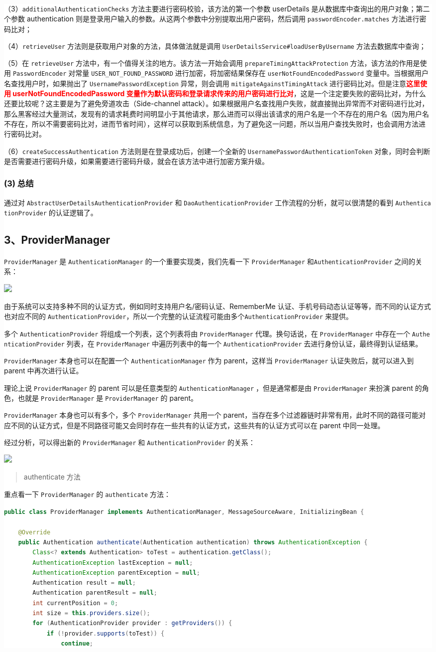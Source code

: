 （3）`additionalAuthenticationChecks` 方法主要进行密码校验，该方法的第一个参数 userDetails 是从数据库中查询出的用户对象；第二个参数 authentication 则是登录用户输入的参数。从这两个参数中分别提取出用户密码，然后调用 `passwordEncoder.matches` 方法进行密码比对；

（4）`retrieveUser` 方法则是获取用户对象的方法，具体做法就是调用 `UserDetailsService#loadUserByUsername` 方法去数据库中查询；

（5）在 `retrieveUser` 方法中，有一个值得关注的地方。该方法一开始会调用 `prepareTimingAttackProtection` 方法，该方法的作用是使用 `PasswordEncoder` 对常量 `USER_NOT_FOUND_PASSWORD` 进行加密，将加密结果保存在 `userNotFoundEncodedPassword` 变量中。当根据用户名查找用户时，如果抛出了 `UsernamePasswordException` 异常，则会调用 `mitigateAgainstTimingAttack` 进行密码比对。但是注意<strong style="color:red">这里使用 userNotFoundEncodedPassword 变量作为默认密码和登录请求传来的用户密码进行比对</strong>，这是一个注定要失败的密码比对，为什么还要比较呢？这主要是为了避免旁道攻击（Side-channel attack）。如果根据用户名查找用户失败，就直接抛出异常而不对密码进行比对，那么黑客经过大量测试，发现有的请求耗费时间明显小于其他请求，那么进而可以得出该请求的用户名是一个不存在的用户名（因为用户名不存在，所以不需要密码比对，进而节省时间），这样可以获取到系统信息，为了避免这一问题，所以当用户查找失败时，也会调用方法进行密码比对。

（6）`createSuccessAuthentication` 方法则是在登录成功后，创建一个全新的 `UsernamePasswordAuthenticationToken` 对象，同时会判断是否需要进行密码升级，如果需要进行密码升级，就会在该方法中进行加密方案升级。



### (3) 总结

通过对 `AbstractUserDetailsAuthenticationProvider` 和 `DaoAuthenticationProvider` 工作流程的分析，就可以很清楚的看到 `AuthenticationProvider` 的认证逻辑了。



## 3、ProviderManager

`ProviderManager` 是 `AuthenticationManager` 的一个重要实现类，我们先看一下 `ProviderManager`  和`AuthenticationProvider` 之间的关系：

![](https://cdn.jsdelivr.net/gh/NaiveKyo/CDN/img/20211229205634.png)

由于系统可以支持多种不同的认证方式，例如同时支持用户名/密码认证、RememberMe 认证、手机号码动态认证等等，而不同的认证方式也对应不同的 `AuthenticationProvider`，所以一个完整的认证流程可能由多个`AuthenticationProvider` 来提供。

多个 `AuthenticationProvider` 将组成一个列表，这个列表将由 `ProviderManager` 代理。换句话说，在 `ProviderManager`  中存在一个 `AuthenticationProvider` 列表，在 `ProviderManager` 中遍历列表中的每一个 `AuthenticationProvider` 去进行身份认证，最终得到认证结果。

`ProviderManager` 本身也可以在配置一个 `AuthenticationManager` 作为 parent，这样当 `ProviderManager` 认证失败后，就可以进入到 parent 中再次进行认证。

理论上说 `ProviderManager` 的 parent 可以是任意类型的 `AuthenticationManager` ，但是通常都是由 `ProviderManager` 来扮演 parent 的角色，也就是 `ProviderManager` 是 `ProviderManager`  的 parent。

`ProviderManager`  本身也可以有多个，多个 `ProviderManager`  共用一个 parent，当存在多个过滤器链时非常有用，此时不同的路径可能对应不同的认证方式，但是不同路径可能又会同时存在一些共有的认证方式，这些共有的认证方式可以在 parent 中同一处理。

经过分析，可以得出新的 `ProviderManager` 和 `AuthenticationProvider` 的关系：

![](https://cdn.jsdelivr.net/gh/NaiveKyo/CDN/img/20211229210619.png)

> authenticate 方法

重点看一下 `ProviderManager` 的 `authenticate` 方法：

```java
public class ProviderManager implements AuthenticationManager, MessageSourceAware, InitializingBean {
    
    @Override
	public Authentication authenticate(Authentication authentication) throws AuthenticationException {
		Class<? extends Authentication> toTest = authentication.getClass();
		AuthenticationException lastException = null;
		AuthenticationException parentException = null;
		Authentication result = null;
		Authentication parentResult = null;
		int currentPosition = 0;
		int size = this.providers.size();
		for (AuthenticationProvider provider : getProviders()) {
			if (!provider.supports(toTest)) {
				continue;
```